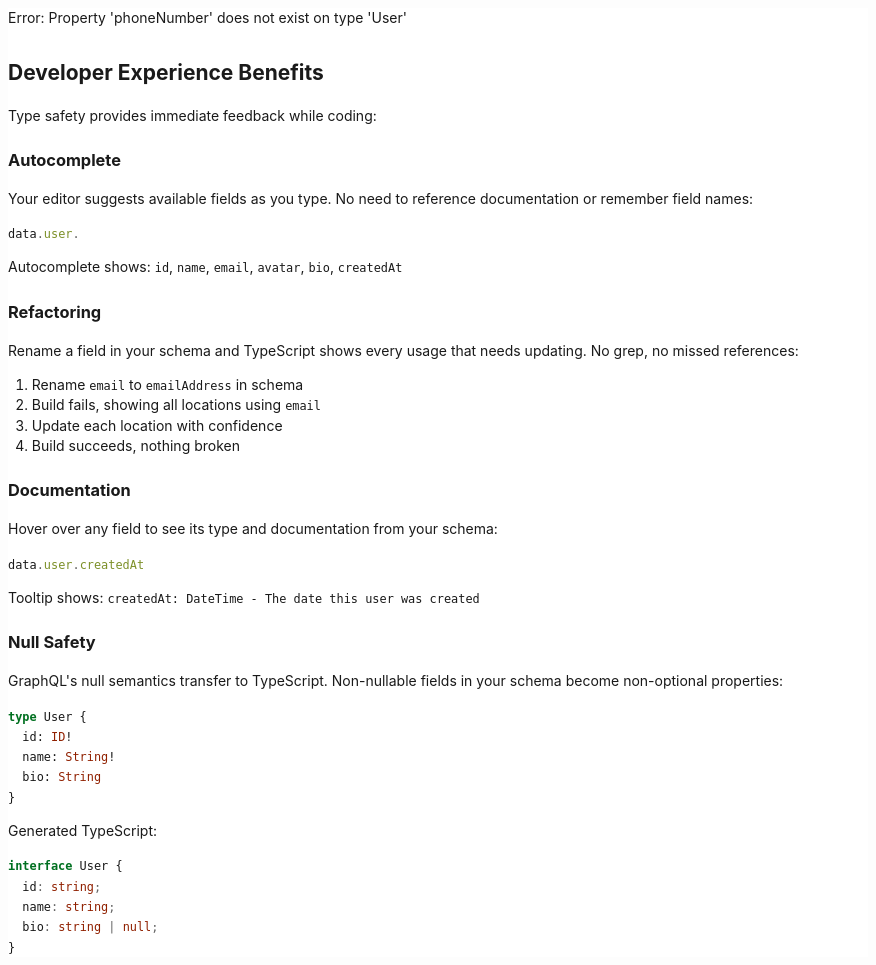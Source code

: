 Error: Property 'phoneNumber' does not exist on type 'User'

## Developer Experience Benefits

Type safety provides immediate feedback while coding:

### Autocomplete

Your editor suggests available fields as you type. No need to reference documentation or remember field names:

```typescript
data.user.
```

Autocomplete shows: `id`, `name`, `email`, `avatar`, `bio`, `createdAt`

### Refactoring

Rename a field in your schema and TypeScript shows every usage that needs updating. No grep, no missed references:

1. Rename `email` to `emailAddress` in schema
2. Build fails, showing all locations using `email`
3. Update each location with confidence
4. Build succeeds, nothing broken

### Documentation

Hover over any field to see its type and documentation from your schema:

```typescript
data.user.createdAt
```

Tooltip shows: `createdAt: DateTime - The date this user was created`

### Null Safety

GraphQL's null semantics transfer to TypeScript. Non-nullable fields in your schema become non-optional properties:

```graphql
type User {
  id: ID!
  name: String!
  bio: String
}
```

Generated TypeScript:

```typescript
interface User {
  id: string;
  name: string;
  bio: string | null;
}
```
